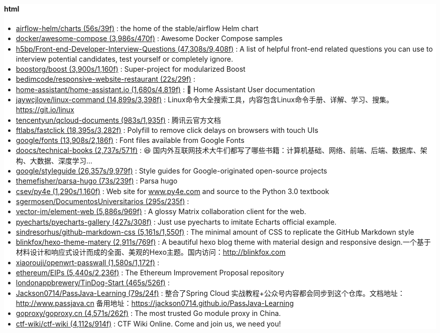 #### html
* [airflow-helm/charts (56s/39f)](https://github.com/airflow-helm/charts) : the home of the stable/airflow Helm chart
* [docker/awesome-compose (3,986s/470f)](https://github.com/docker/awesome-compose) : Awesome Docker Compose samples
* [h5bp/Front-end-Developer-Interview-Questions (47,308s/9,408f)](https://github.com/h5bp/Front-end-Developer-Interview-Questions) : A list of helpful front-end related questions you can use to interview potential candidates, test yourself or completely ignore.
* [boostorg/boost (3,900s/1,160f)](https://github.com/boostorg/boost) : Super-project for modularized Boost
* [bedimcode/responsive-website-restaurant (22s/29f)](https://github.com/bedimcode/responsive-website-restaurant) : 
* [home-assistant/home-assistant.io (1,680s/4,819f)](https://github.com/home-assistant/home-assistant.io) : 📘 Home Assistant User documentation
* [jaywcjlove/linux-command (14,899s/3,398f)](https://github.com/jaywcjlove/linux-command) : Linux命令大全搜索工具，内容包含Linux命令手册、详解、学习、搜集。https://git.io/linux
* [tencentyun/qcloud-documents (983s/1,935f)](https://github.com/tencentyun/qcloud-documents) : 腾讯云官方文档
* [ftlabs/fastclick (18,395s/3,282f)](https://github.com/ftlabs/fastclick) : Polyfill to remove click delays on browsers with touch UIs
* [google/fonts (13,908s/2,186f)](https://github.com/google/fonts) : Font files available from Google Fonts
* [doocs/technical-books (2,737s/571f)](https://github.com/doocs/technical-books) : 😆 国内外互联网技术大牛们都写了哪些书籍：计算机基础、网络、前端、后端、数据库、架构、大数据、深度学习...
* [google/styleguide (26,357s/9,979f)](https://github.com/google/styleguide) : Style guides for Google-originated open-source projects
* [themefisher/parsa-hugo (73s/239f)](https://github.com/themefisher/parsa-hugo) : Parsa hugo
* [csev/py4e (1,290s/1,160f)](https://github.com/csev/py4e) : Web site for www.py4e.com and source to the Python 3.0 textbook
* [sgermosen/DocumentosUniversitarios (295s/235f)](https://github.com/sgermosen/DocumentosUniversitarios) : 
* [vector-im/element-web (5,886s/969f)](https://github.com/vector-im/element-web) : A glossy Matrix collaboration client for the web.
* [pyecharts/pyecharts-gallery (427s/308f)](https://github.com/pyecharts/pyecharts-gallery) : Just use pyecharts to imitate Echarts official example.
* [sindresorhus/github-markdown-css (5,161s/1,550f)](https://github.com/sindresorhus/github-markdown-css) : The minimal amount of CSS to replicate the GitHub Markdown style
* [blinkfox/hexo-theme-matery (2,911s/769f)](https://github.com/blinkfox/hexo-theme-matery) : A beautiful hexo blog theme with material design and responsive design.一个基于材料设计和响应式设计而成的全面、美观的Hexo主题。国内访问：http://blinkfox.com
* [xiaorouji/openwrt-passwall (1,580s/1,172f)](https://github.com/xiaorouji/openwrt-passwall) : 
* [ethereum/EIPs (5,440s/2,236f)](https://github.com/ethereum/EIPs) : The Ethereum Improvement Proposal repository
* [londonappbrewery/TinDog-Start (465s/526f)](https://github.com/londonappbrewery/TinDog-Start) : 
* [Jackson0714/PassJava-Learning (79s/24f)](https://github.com/Jackson0714/PassJava-Learning) : 整合了Spring Cloud 实战教程+公众号内容都会同步到这个仓库。文档地址：http://www.passjava.cn 备用地址：https://jackson0714.github.io/PassJava-Learning
* [goproxy/goproxy.cn (4,571s/262f)](https://github.com/goproxy/goproxy.cn) : The most trusted Go module proxy in China.
* [ctf-wiki/ctf-wiki (4,112s/914f)](https://github.com/ctf-wiki/ctf-wiki) : CTF Wiki Online. Come and join us, we need you!
